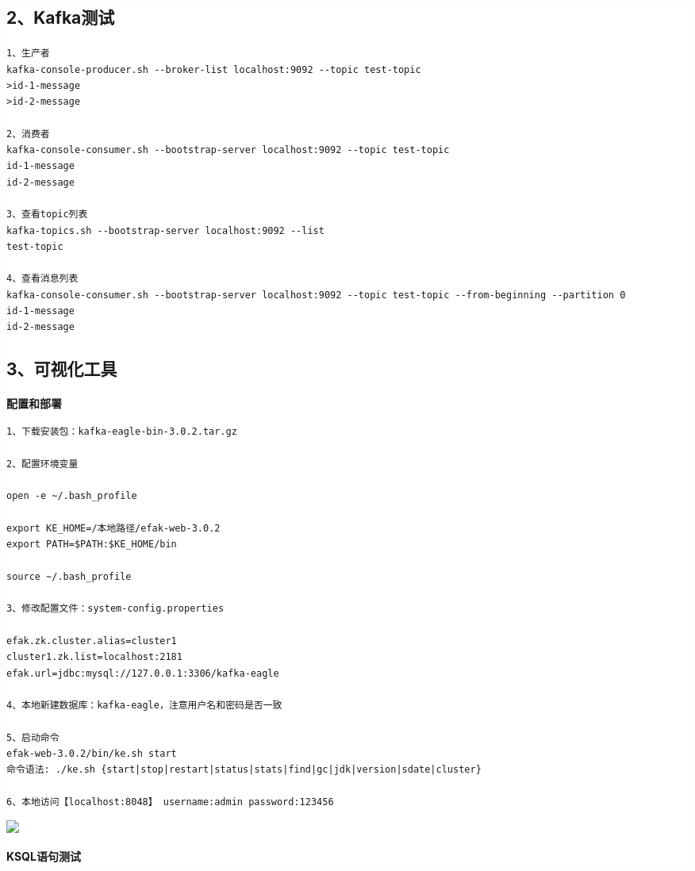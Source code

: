 
2、Kafka测试
---------

    1、生产者
    kafka-console-producer.sh --broker-list localhost:9092 --topic test-topic
    >id-1-message
    >id-2-message
    
    2、消费者
    kafka-console-consumer.sh --bootstrap-server localhost:9092 --topic test-topic
    id-1-message
    id-2-message
    
    3、查看topic列表
    kafka-topics.sh --bootstrap-server localhost:9092 --list
    test-topic
    
    4、查看消息列表
    kafka-console-consumer.sh --bootstrap-server localhost:9092 --topic test-topic --from-beginning --partition 0
    id-1-message
    id-2-message
    

3、可视化工具
-------

**配置和部署**

    1、下载安装包：kafka-eagle-bin-3.0.2.tar.gz
    
    2、配置环境变量
    
    open -e ~/.bash_profile
    
    export KE_HOME=/本地路径/efak-web-3.0.2
    export PATH=$PATH:$KE_HOME/bin
    
    source ~/.bash_profile
    
    3、修改配置文件：system-config.properties
    
    efak.zk.cluster.alias=cluster1
    cluster1.zk.list=localhost:2181
    efak.url=jdbc:mysql://127.0.0.1:3306/kafka-eagle
    
    4、本地新建数据库：kafka-eagle，注意用户名和密码是否一致
    
    5、启动命令
    efak-web-3.0.2/bin/ke.sh start
    命令语法: ./ke.sh {start|stop|restart|status|stats|find|gc|jdk|version|sdate|cluster}
    
    6、本地访问【localhost:8048】 username:admin password:123456
    

![](https://img2023.cnblogs.com/blog/1691717/202308/1691717-20230818094202455-1547962852.png)

**KSQL语句测试**
